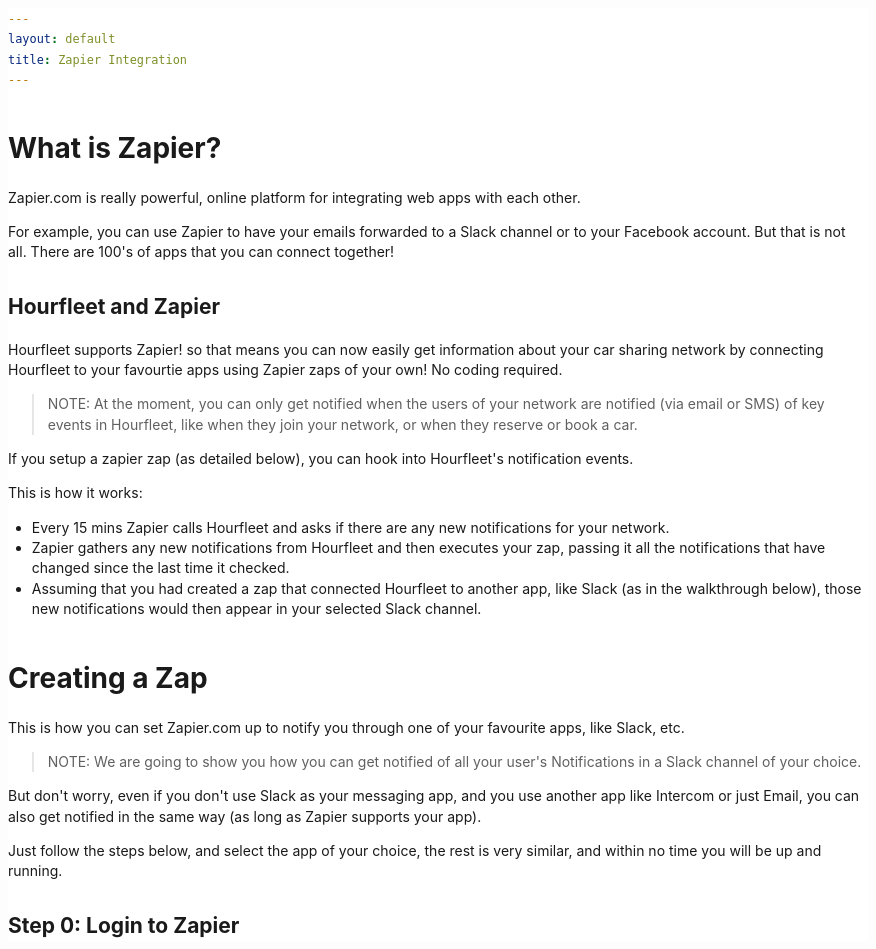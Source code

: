```yaml
---
layout: default
title: Zapier Integration
---
```

# What is Zapier?

Zapier.com is really powerful, online platform for integrating web apps with each other. 

For example, you can use Zapier to have your emails forwarded to a Slack channel or to your Facebook account.
But that is not all. There are 100's of apps that you can connect together! 

## Hourfleet and Zapier

Hourfleet supports Zapier! so that means you can now easily get information about your car sharing network by connecting Hourfleet to your favourtie apps using Zapier zaps of your own! No coding required.

> NOTE: At the moment, you can only get notified when the users of your network are notified (via email or SMS) of key events in Hourfleet, like when they join your network, or when they reserve or book a car.

If you setup a zapier zap (as detailed below), you can hook into Hourfleet's notification events.

This is how it works:

* Every 15 mins Zapier calls Hourfleet and asks if there are any new notifications for your network.
* Zapier gathers any new notifications from Hourfleet and then executes your zap, passing it all the notifications that have changed since the last time it checked.
* Assuming that you had created a zap that connected Hourfleet to another app, like Slack (as in the walkthrough below), those new notifications would then appear in your selected Slack channel.

# Creating a Zap

This is how you can set Zapier.com up to notify you through one of your favourite apps, like Slack, etc.

>  NOTE: We are going to show you how you can get notified of all your user's Notifications in a Slack channel of your choice. 

But don't worry, even if you don't use Slack as your messaging app, and you use another app like Intercom or just Email, you can also get notified in the same way (as long as Zapier supports your app). 

Just follow the steps below, and select the app of your choice, the rest is very similar, and within no time you will be up and running.

## Step 0: Login to Zapier

